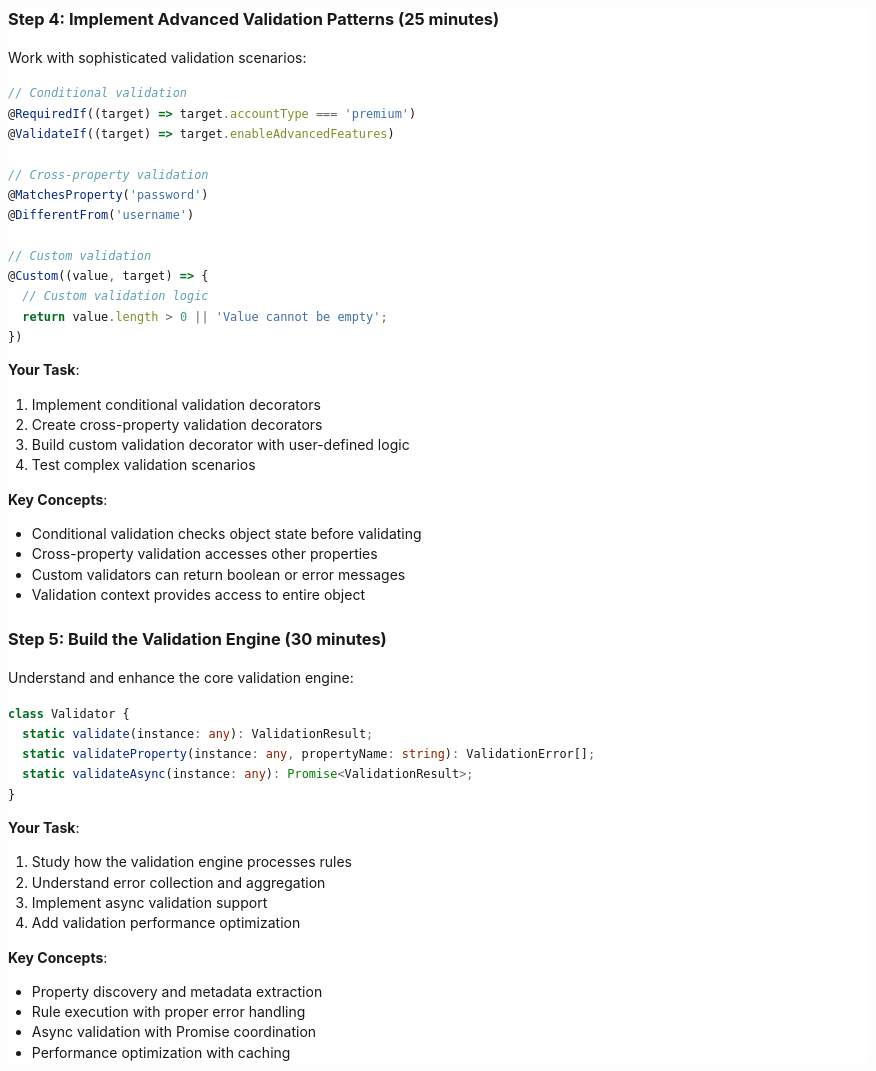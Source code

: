### Step 4: Implement Advanced Validation Patterns (25 minutes)

Work with sophisticated validation scenarios:

```typescript
// Conditional validation
@RequiredIf((target) => target.accountType === 'premium')
@ValidateIf((target) => target.enableAdvancedFeatures)

// Cross-property validation
@MatchesProperty('password')
@DifferentFrom('username')

// Custom validation
@Custom((value, target) => {
  // Custom validation logic
  return value.length > 0 || 'Value cannot be empty';
})
```

**Your Task**:
1. Implement conditional validation decorators
2. Create cross-property validation decorators
3. Build custom validation decorator with user-defined logic
4. Test complex validation scenarios

**Key Concepts**:
- Conditional validation checks object state before validating
- Cross-property validation accesses other properties
- Custom validators can return boolean or error messages
- Validation context provides access to entire object

### Step 5: Build the Validation Engine (30 minutes)

Understand and enhance the core validation engine:

```typescript
class Validator {
  static validate(instance: any): ValidationResult;
  static validateProperty(instance: any, propertyName: string): ValidationError[];
  static validateAsync(instance: any): Promise<ValidationResult>;
}
```

**Your Task**:
1. Study how the validation engine processes rules
2. Understand error collection and aggregation
3. Implement async validation support
4. Add validation performance optimization

**Key Concepts**:
- Property discovery and metadata extraction
- Rule execution with proper error handling
- Async validation with Promise coordination
- Performance optimization with caching
